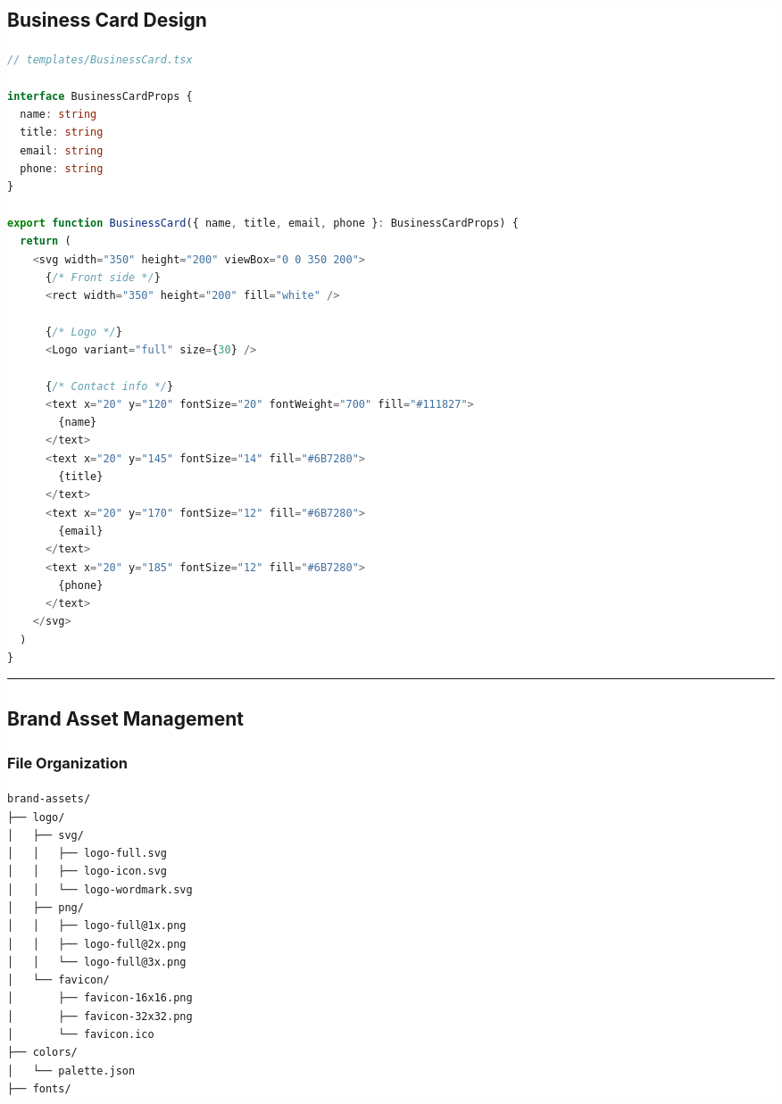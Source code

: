 
## Business Card Design

```typescript
// templates/BusinessCard.tsx

interface BusinessCardProps {
  name: string
  title: string
  email: string
  phone: string
}

export function BusinessCard({ name, title, email, phone }: BusinessCardProps) {
  return (
    <svg width="350" height="200" viewBox="0 0 350 200">
      {/* Front side */}
      <rect width="350" height="200" fill="white" />

      {/* Logo */}
      <Logo variant="full" size={30} />

      {/* Contact info */}
      <text x="20" y="120" fontSize="20" fontWeight="700" fill="#111827">
        {name}
      </text>
      <text x="20" y="145" fontSize="14" fill="#6B7280">
        {title}
      </text>
      <text x="20" y="170" fontSize="12" fill="#6B7280">
        {email}
      </text>
      <text x="20" y="185" fontSize="12" fill="#6B7280">
        {phone}
      </text>
    </svg>
  )
}
```

---

## Brand Asset Management

### File Organization

```
brand-assets/
├── logo/
│   ├── svg/
│   │   ├── logo-full.svg
│   │   ├── logo-icon.svg
│   │   └── logo-wordmark.svg
│   ├── png/
│   │   ├── logo-full@1x.png
│   │   ├── logo-full@2x.png
│   │   └── logo-full@3x.png
│   └── favicon/
│       ├── favicon-16x16.png
│       ├── favicon-32x32.png
│       └── favicon.ico
├── colors/
│   └── palette.json
├── fonts/
```